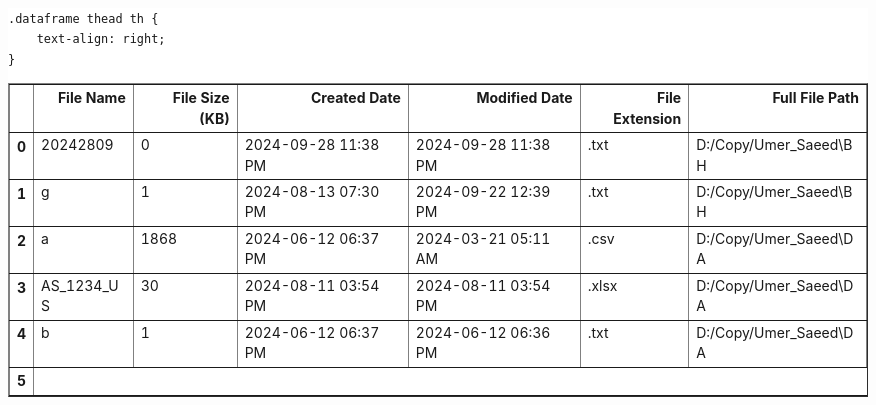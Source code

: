     .dataframe thead th {
        text-align: right;
    }
</style>
<table border="1" class="dataframe">
  <thead>
    <tr style="text-align: right;">
      <th></th>
      <th>File Name</th>
      <th>File Size (KB)</th>
      <th>Created Date</th>
      <th>Modified Date</th>
      <th>File Extension</th>
      <th>Full File Path</th>
    </tr>
  </thead>
  <tbody>
    <tr>
      <th>0</th>
      <td>20242809</td>
      <td>0</td>
      <td>2024-09-28 11:38 PM</td>
      <td>2024-09-28 11:38 PM</td>
      <td>.txt</td>
      <td>D:/Copy/Umer_Saeed\BH</td>
    </tr>
    <tr>
      <th>1</th>
      <td>g</td>
      <td>1</td>
      <td>2024-08-13 07:30 PM</td>
      <td>2024-09-22 12:39 PM</td>
      <td>.txt</td>
      <td>D:/Copy/Umer_Saeed\BH</td>
    </tr>
    <tr>
      <th>2</th>
      <td>a</td>
      <td>1868</td>
      <td>2024-06-12 06:37 PM</td>
      <td>2024-03-21 05:11 AM</td>
      <td>.csv</td>
      <td>D:/Copy/Umer_Saeed\DA</td>
    </tr>
    <tr>
      <th>3</th>
      <td>AS_1234_US</td>
      <td>30</td>
      <td>2024-08-11 03:54 PM</td>
      <td>2024-08-11 03:54 PM</td>
      <td>.xlsx</td>
      <td>D:/Copy/Umer_Saeed\DA</td>
    </tr>
    <tr>
      <th>4</th>
      <td>b</td>
      <td>1</td>
      <td>2024-06-12 06:37 PM</td>
      <td>2024-06-12 06:36 PM</td>
      <td>.txt</td>
      <td>D:/Copy/Umer_Saeed\DA</td>
    </tr>
    <tr>
      <th>5</th>